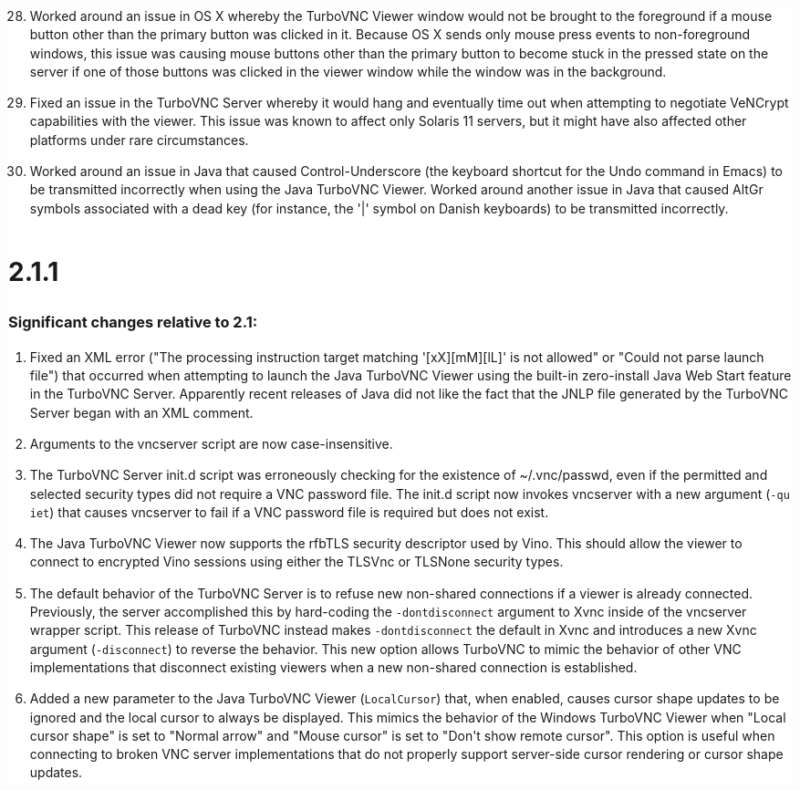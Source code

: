 28. Worked around an issue in OS X whereby the TurboVNC Viewer window would not
be brought to the foreground if a mouse button other than the primary button
was clicked in it.  Because OS X sends only mouse press events to
non-foreground windows, this issue was causing mouse buttons other than the
primary button to become stuck in the pressed state on the server if one of
those buttons was clicked in the viewer window while the window was in the
background.

29. Fixed an issue in the TurboVNC Server whereby it would hang and eventually
time out when attempting to negotiate VeNCrypt capabilities with the viewer.
This issue was known to affect only Solaris 11 servers, but it might have also
affected other platforms under rare circumstances.

30. Worked around an issue in Java that caused Control-Underscore (the keyboard
shortcut for the Undo command in Emacs) to be transmitted incorrectly when
using the Java TurboVNC Viewer.  Worked around another issue in Java that
caused AltGr symbols associated with a dead key (for instance, the '|' symbol
on Danish keyboards) to be transmitted incorrectly.


2.1.1
=====

### Significant changes relative to 2.1:

1. Fixed an XML error ("The processing instruction target matching
'[xX][mM][lL]' is not allowed" or "Could not parse launch file") that occurred
when attempting to launch the Java TurboVNC Viewer using the built-in
zero-install Java Web Start feature in the TurboVNC Server.  Apparently recent
releases of Java did not like the fact that the JNLP file generated by the
TurboVNC Server began with an XML comment.

2. Arguments to the vncserver script are now case-insensitive.

3. The TurboVNC Server init.d script was erroneously checking for the existence
of ~/.vnc/passwd, even if the permitted and selected security types did not
require a VNC password file.  The init.d script now invokes vncserver with a
new argument (`-quiet`) that causes vncserver to fail if a VNC password file is
required but does not exist.

4. The Java TurboVNC Viewer now supports the rfbTLS security descriptor used by
Vino.  This should allow the viewer to connect to encrypted Vino sessions using
either the TLSVnc or TLSNone security types.

5. The default behavior of the TurboVNC Server is to refuse new non-shared
connections if a viewer is already connected.  Previously, the server
accomplished this by hard-coding the `-dontdisconnect` argument to Xvnc inside
of the vncserver wrapper script.  This release of TurboVNC instead makes
`-dontdisconnect` the default in Xvnc and introduces a new Xvnc argument
(`-disconnect`) to reverse the behavior.  This new option allows TurboVNC to
mimic the behavior of other VNC implementations that disconnect existing
viewers when a new non-shared connection is established.

6. Added a new parameter to the Java TurboVNC Viewer (`LocalCursor`) that, when
enabled, causes cursor shape updates to be ignored and the local cursor to
always be displayed.  This mimics the behavior of the Windows TurboVNC Viewer
when "Local cursor shape" is set to "Normal arrow" and "Mouse cursor" is set to
"Don't show remote cursor".  This option is useful when connecting to broken
VNC server implementations that do not properly support server-side cursor
rendering or cursor shape updates.
